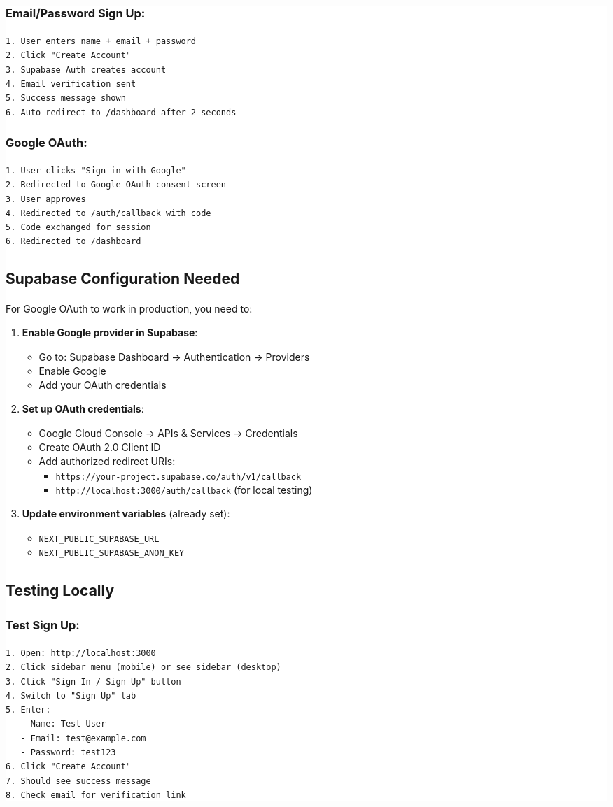 ### Email/Password Sign Up:
```
1. User enters name + email + password
2. Click "Create Account"
3. Supabase Auth creates account
4. Email verification sent
5. Success message shown
6. Auto-redirect to /dashboard after 2 seconds
```

### Google OAuth:
```
1. User clicks "Sign in with Google"
2. Redirected to Google OAuth consent screen
3. User approves
4. Redirected to /auth/callback with code
5. Code exchanged for session
6. Redirected to /dashboard
```

## Supabase Configuration Needed

For Google OAuth to work in production, you need to:

1. **Enable Google provider in Supabase**:
   - Go to: Supabase Dashboard → Authentication → Providers
   - Enable Google
   - Add your OAuth credentials

2. **Set up OAuth credentials**:
   - Google Cloud Console → APIs & Services → Credentials
   - Create OAuth 2.0 Client ID
   - Add authorized redirect URIs:
     - `https://your-project.supabase.co/auth/v1/callback`
     - `http://localhost:3000/auth/callback` (for local testing)

3. **Update environment variables** (already set):
   - `NEXT_PUBLIC_SUPABASE_URL`
   - `NEXT_PUBLIC_SUPABASE_ANON_KEY`

## Testing Locally

### Test Sign Up:
```
1. Open: http://localhost:3000
2. Click sidebar menu (mobile) or see sidebar (desktop)
3. Click "Sign In / Sign Up" button
4. Switch to "Sign Up" tab
5. Enter:
   - Name: Test User
   - Email: test@example.com
   - Password: test123
6. Click "Create Account"
7. Should see success message
8. Check email for verification link
```
